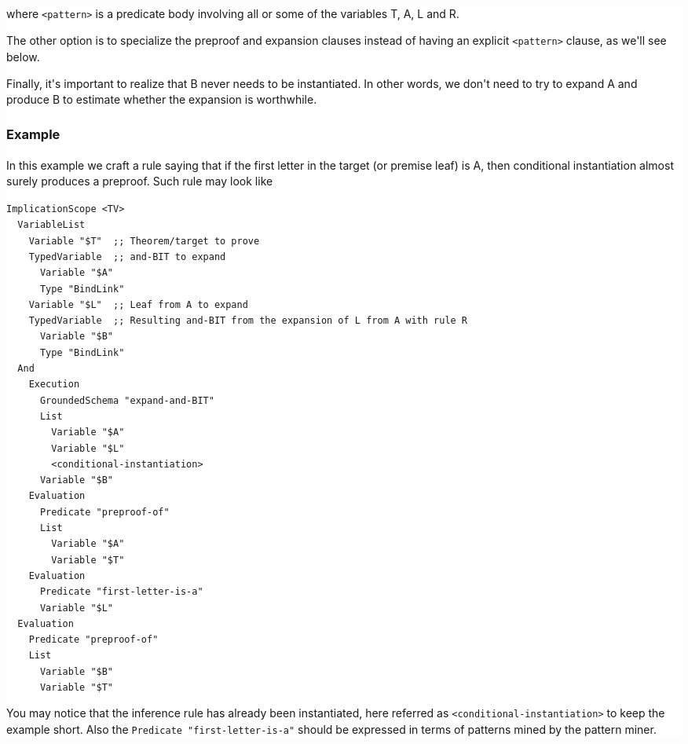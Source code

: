 where `<pattern>` is a predicate body involving all or some of the
variables T, A, L and R.

The other option is to specialize the preproof and expansion clauses
instead of having an explicit `<pattern>` clause, as we'll see below.

Finally, it's important to realize that B never needs to be
instantiated. In other words, we don't need to try to expand A and
produce B to estimate whether the expansion is worthwhile.

### Example

In this example we craft a rule saying that if the first letter in the
target (or premise leaf) is A, then conditional instantiation almost
surely produces a preproof. Such rule may look like

```
ImplicationScope <TV>
  VariableList
    Variable "$T"  ;; Theorem/target to prove
    TypedVariable  ;; and-BIT to expand
      Variable "$A"
      Type "BindLink"
    Variable "$L"  ;; Leaf from A to expand
    TypedVariable  ;; Resulting and-BIT from the expansion of L from A with rule R
      Variable "$B"
      Type "BindLink"
  And
    Execution
      GroundedSchema "expand-and-BIT"
      List
        Variable "$A"
        Variable "$L"
        <conditional-instantiation>
      Variable "$B"
    Evaluation
      Predicate "preproof-of"
      List
        Variable "$A"
        Variable "$T"
    Evaluation
      Predicate "first-letter-is-a"
      Variable "$L"
  Evaluation
    Predicate "preproof-of"
    List
      Variable "$B"
      Variable "$T"
```

You may notice that the inference rule has already been instantiated,
here referred as `<conditional-instantiation>` to keep the example
short. Also the `Predicate "first-letter-is-a"` should be expressed in
terms of patterns mined by the pattern miner.

